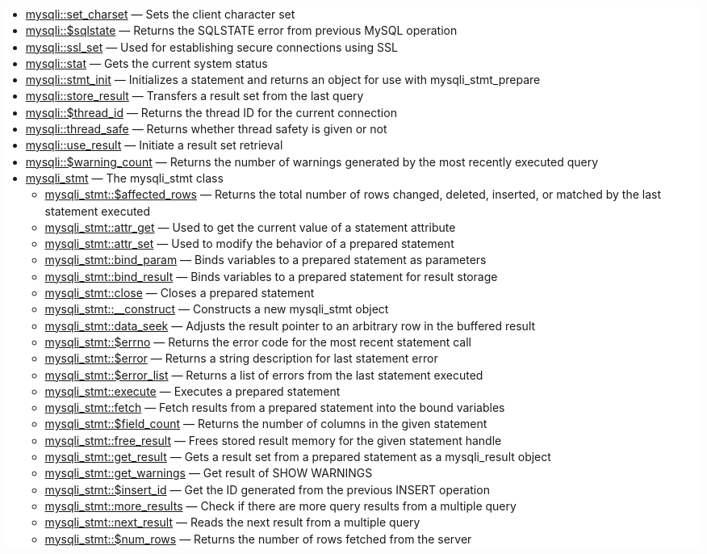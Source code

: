   - [mysqli::set\_charset](https://www.php.net/manual/en/mysqli.set-charset.php) — Sets the client character set
  - [mysqli::$sqlstate](https://www.php.net/manual/en/mysqli.sqlstate.php) — Returns the SQLSTATE error from previous MySQL operation
  - [mysqli::ssl\_set](https://www.php.net/manual/en/mysqli.ssl-set.php) — Used for establishing secure connections using SSL
  - [mysqli::stat](https://www.php.net/manual/en/mysqli.stat.php) — Gets the current system status
  - [mysqli::stmt\_init](https://www.php.net/manual/en/mysqli.stmt-init.php) — Initializes a statement and returns an object for use with mysqli\_stmt\_prepare
  - [mysqli::store\_result](https://www.php.net/manual/en/mysqli.store-result.php) — Transfers a result set from the last query
  - [mysqli::$thread\_id](https://www.php.net/manual/en/mysqli.thread-id.php) — Returns the thread ID for the current connection
  - [mysqli::thread\_safe](https://www.php.net/manual/en/mysqli.thread-safe.php) — Returns whether thread safety is given or not
  - [mysqli::use\_result](https://www.php.net/manual/en/mysqli.use-result.php) — Initiate a result set retrieval
  - [mysqli::$warning\_count](https://www.php.net/manual/en/mysqli.warning-count.php) — Returns the number of warnings generated by the most recently executed query
- [mysqli\_stmt](https://www.php.net/manual/en/class.mysqli-stmt.php) — The mysqli\_stmt class
  - [mysqli\_stmt::$affected\_rows](https://www.php.net/manual/en/mysqli-stmt.affected-rows.php) — Returns the total number of rows changed, deleted, inserted, or
     matched by the last statement executed
  - [mysqli\_stmt::attr\_get](https://www.php.net/manual/en/mysqli-stmt.attr-get.php) — Used to get the current value of a statement attribute
  - [mysqli\_stmt::attr\_set](https://www.php.net/manual/en/mysqli-stmt.attr-set.php) — Used to modify the behavior of a prepared statement
  - [mysqli\_stmt::bind\_param](https://www.php.net/manual/en/mysqli-stmt.bind-param.php) — Binds variables to a prepared statement as parameters
  - [mysqli\_stmt::bind\_result](https://www.php.net/manual/en/mysqli-stmt.bind-result.php) — Binds variables to a prepared statement for result storage
  - [mysqli\_stmt::close](https://www.php.net/manual/en/mysqli-stmt.close.php) — Closes a prepared statement
  - [mysqli\_stmt::\_\_construct](https://www.php.net/manual/en/mysqli-stmt.construct.php) — Constructs a new mysqli\_stmt object
  - [mysqli\_stmt::data\_seek](https://www.php.net/manual/en/mysqli-stmt.data-seek.php) — Adjusts the result pointer to an arbitrary row in the buffered result
  - [mysqli\_stmt::$errno](https://www.php.net/manual/en/mysqli-stmt.errno.php) — Returns the error code for the most recent statement call
  - [mysqli\_stmt::$error](https://www.php.net/manual/en/mysqli-stmt.error.php) — Returns a string description for last statement error
  - [mysqli\_stmt::$error\_list](https://www.php.net/manual/en/mysqli-stmt.error-list.php) — Returns a list of errors from the last statement executed
  - [mysqli\_stmt::execute](https://www.php.net/manual/en/mysqli-stmt.execute.php) — Executes a prepared statement
  - [mysqli\_stmt::fetch](https://www.php.net/manual/en/mysqli-stmt.fetch.php) — Fetch results from a prepared statement into the bound variables
  - [mysqli\_stmt::$field\_count](https://www.php.net/manual/en/mysqli-stmt.field-count.php) — Returns the number of columns in the given statement
  - [mysqli\_stmt::free\_result](https://www.php.net/manual/en/mysqli-stmt.free-result.php) — Frees stored result memory for the given statement handle
  - [mysqli\_stmt::get\_result](https://www.php.net/manual/en/mysqli-stmt.get-result.php) — Gets a result set from a prepared statement as a mysqli\_result object
  - [mysqli\_stmt::get\_warnings](https://www.php.net/manual/en/mysqli-stmt.get-warnings.php) — Get result of SHOW WARNINGS
  - [mysqli\_stmt::$insert\_id](https://www.php.net/manual/en/mysqli-stmt.insert-id.php) — Get the ID generated from the previous INSERT operation
  - [mysqli\_stmt::more\_results](https://www.php.net/manual/en/mysqli-stmt.more-results.php) — Check if there are more query results from a multiple query
  - [mysqli\_stmt::next\_result](https://www.php.net/manual/en/mysqli-stmt.next-result.php) — Reads the next result from a multiple query
  - [mysqli\_stmt::$num\_rows](https://www.php.net/manual/en/mysqli-stmt.num-rows.php) — Returns the number of rows fetched from the server